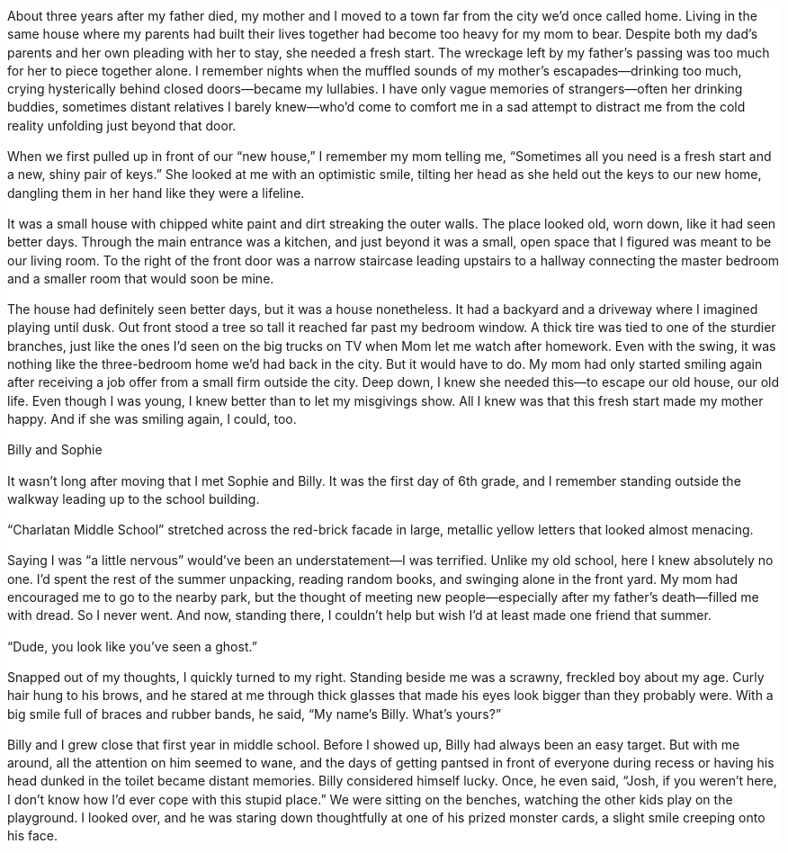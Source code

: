 About three years after my father died, my mother and I moved to a town far from the city we’d once called home. Living in the same house where my parents had built their lives together had become too heavy for my mom to bear. Despite both my dad’s parents and her own pleading with her to stay, she needed a fresh start. The wreckage left by my father’s passing was too much for her to piece together alone. I remember nights when the muffled sounds of my mother’s escapades—drinking too much, crying hysterically behind closed doors—became my lullabies. I have only vague memories of strangers—often her drinking buddies, sometimes distant relatives I barely knew—who’d come to comfort me in a sad attempt to distract me from the cold reality unfolding just beyond that door.

When we first pulled up in front of our “new house,” I remember my mom telling me, “Sometimes all you need is a fresh start and a new, shiny pair of keys.” She looked at me with an optimistic smile, tilting her head as she held out the keys to our new home, dangling them in her hand like they were a lifeline.

It was a small house with chipped white paint and dirt streaking the outer walls. The place looked old, worn down, like it had seen better days. Through the main entrance was a kitchen, and just beyond it was a small, open space that I figured was meant to be our living room. To the right of the front door was a narrow staircase leading upstairs to a hallway connecting the master bedroom and a smaller room that would soon be mine.

The house had definitely seen better days, but it was a house nonetheless. It had a backyard and a driveway where I imagined playing until dusk. Out front stood a tree so tall it reached far past my bedroom window. A thick tire was tied to one of the sturdier branches, just like the ones I’d seen on the big trucks on TV when Mom let me watch after homework. Even with the swing, it was nothing like the three-bedroom home we’d had back in the city. But it would have to do. My mom had only started smiling again after receiving a job offer from a small firm outside the city. Deep down, I knew she needed this—to escape our old house, our old life. Even though I was young, I knew better than to let my misgivings show. All I knew was that this fresh start made my mother happy. And if she was smiling again, I could, too. 

Billy and Sophie

It wasn’t long after moving that I met Sophie and Billy. It was the first day of 6th grade, and I remember standing outside the walkway leading up to the school building.

“Charlatan Middle School” stretched across the red-brick facade in large, metallic yellow letters that looked almost menacing.

Saying I was “a little nervous” would’ve been an understatement—I was terrified. Unlike my old school, here I knew absolutely no one. I’d spent the rest of the summer unpacking, reading random books, and swinging alone in the front yard. My mom had encouraged me to go to the nearby park, but the thought of meeting new people—especially after my father’s death—filled me with dread. So I never went. And now, standing there, I couldn’t help but wish I’d at least made one friend that summer.

“Dude, you look like you’ve seen a ghost.”

Snapped out of my thoughts, I quickly turned to my right. Standing beside me was a scrawny, freckled boy about my age. Curly hair hung to his brows, and he stared at me through thick glasses that made his eyes look bigger than they probably were. With a big smile full of braces and rubber bands, he said, “My name’s Billy. What’s yours?”

Billy and I grew close that first year in middle school. Before I showed up, Billy had always been an easy target. But with me around, all the attention on him seemed to wane, and the days of getting pantsed in front of everyone during recess or having his head dunked in the toilet became distant memories. Billy considered himself lucky. Once, he even said, “Josh, if you weren’t here, I don’t know how I’d ever cope with this stupid place.” We were sitting on the benches, watching the other kids play on the playground. I looked over, and he was staring down thoughtfully at one of his prized monster cards, a slight smile creeping onto his face.

